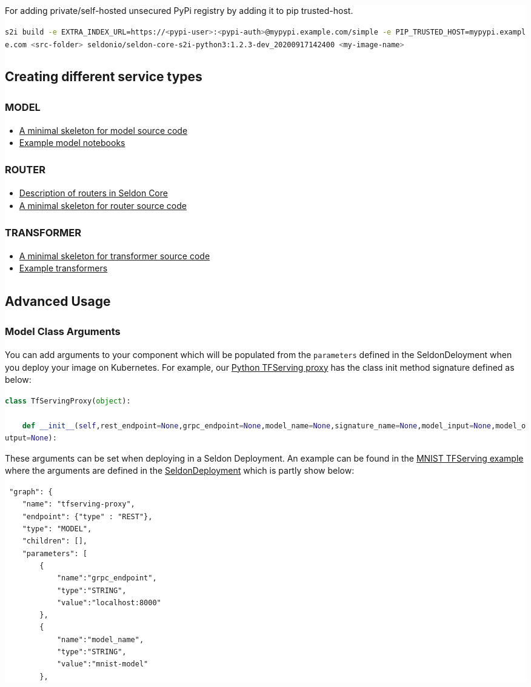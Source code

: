For adding private/self-hosted unsecured PyPi registry by adding it to pip trusted-host.

```bash
s2i build -e EXTRA_INDEX_URL=https://<pypi-user>:<pypi-auth>@mypypi.example.com/simple -e PIP_TRUSTED_HOST=mypypi.example.com <src-folder> seldonio/seldon-core-s2i-python3:1.2.3-dev_20200917142400 <my-image-name>
```
## Creating different service types

### MODEL

 * [A minimal skeleton for model source code](https://github.com/SeldonIO/seldon-core/tree/master/wrappers/s2i/python/test/model-template-app)
 * [Example model notebooks](../examples/notebooks.html)

### ROUTER
 * [Description of routers in Seldon Core](../analytics/routers.html)
 * [A minimal skeleton for router source code](https://github.com/SeldonIO/seldon-core/tree/master/wrappers/s2i/python/test/router-template-app)

### TRANSFORMER

 * [A minimal skeleton for transformer source code](https://github.com/SeldonIO/seldon-core/tree/master/wrappers/s2i/python/test/transformer-template-app)
 * [Example transformers](https://github.com/SeldonIO/seldon-core/tree/master/examples/transformers)


## Advanced Usage

### Model Class Arguments
You can add arguments to your component which will be populated from the ```parameters``` defined in the SeldonDeloyment when you deploy your image on Kubernetes. For example, our [Python TFServing proxy](https://github.com/SeldonIO/seldon-core/tree/master/integrations/tfserving) has the class init method signature defined as below:

```python
class TfServingProxy(object):

    def __init__(self,rest_endpoint=None,grpc_endpoint=None,model_name=None,signature_name=None,model_input=None,model_output=None):
```

These arguments can be set when deploying in a Seldon Deployment. An example can be found in the [MNIST TFServing example](https://github.com/SeldonIO/seldon-core/blob/master/examples/models/tfserving-mnist/tfserving-mnist.ipynb) where the arguments are defined in the [SeldonDeployment](https://github.com/SeldonIO/seldon-core/blob/master/examples/models/tfserving-mnist/mnist_tfserving_deployment.json.template)  which is partly show below:

```
 "graph": {
    "name": "tfserving-proxy",
    "endpoint": {"type" : "REST"},
    "type": "MODEL",
    "children": [],
    "parameters": [
        {
            "name":"grpc_endpoint",
            "type":"STRING",
            "value":"localhost:8000"
        },
        {
            "name":"model_name",
            "type":"STRING",
            "value":"mnist-model"
        },
```